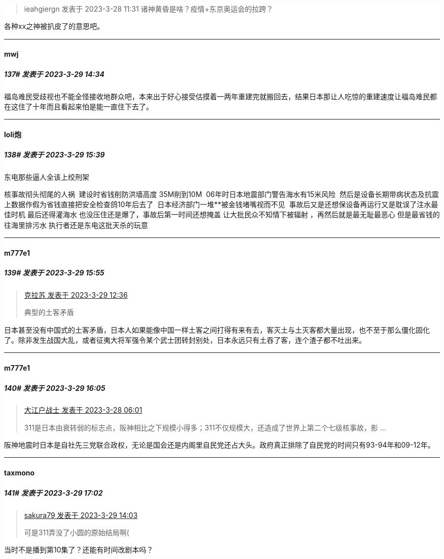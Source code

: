 <blockquote>ieahgiergn 发表于 2023-3-28 11:31
诸神黄昏是啥？疫情+东京奥运会的拉跨？</blockquote>
各种xx之神被扒皮了的意思吧。


*****

####  mwj  
##### 137#       发表于 2023-3-29 14:34

福岛难民受歧视也不能全怪接收地群众吧，本来出于好心接受估摸着一两年重建完就搬回去，结果日本那让人吃惊的重建速度让福岛难民都在这住了十年而且看起来怕是能一直住下去了。


*****

####  loli炮  
##### 138#       发表于 2023-3-29 15:39

东电那些逼人全该上绞刑架 

核事故彻头彻尾的人祸  建设时省钱削防洪墙高度 35M削到10M  06年时日本地震部门警告海水有15米风险  然后是设备长期带病状态及抗震上数据作假为省钱直接把安全检查鸽10年后去了  日本经济部门一堆**被金钱堵嘴视而不见  事故后又是还想保设备再运行又是耽误了注水最佳时机 最后还得灌海水 也没压住还是爆了，事故后第一时间还想掩盖 让大批民众不知情下被辐射 ，再然后就是最无耻最恶心 但是最省钱的往海里排污水 执行者还是东电这批天杀的玩意


*****

####  m777e1  
##### 139#       发表于 2023-3-29 15:55

<blockquote><a href="httphttps://bbs.saraba1st.com/2b/forum.php?mod=redirect&amp;goto=findpost&amp;pid=60260617&amp;ptid=2125989" target="_blank">克拉苏 发表于 2023-3-29 12:36</a>

典型的土客矛盾</blockquote>
日本甚至没有中国式的土客矛盾，日本人如果能像中国一样土客之间打得有来有去，客灭土与土灭客都大量出现，也不至于那么僵化固化了。除非发生战国大乱，或者征夷大将军强令某个武士团转封别处，日本永远只有土吞了客，连个渣子都不吐出来。


*****

####  m777e1  
##### 140#       发表于 2023-3-29 16:05

<blockquote><a href="httphttps://bbs.saraba1st.com/2b/forum.php?mod=redirect&amp;goto=findpost&amp;pid=60247744&amp;ptid=2125989" target="_blank">大江户战士 发表于 2023-3-28 06:01</a>

311是日本由衰转弱的标志点，阪神相比之下规模小得多；311不仅规模大，还造成了世界上第二个七级核事故，影 ...</blockquote>
阪神地震时日本是自社先三党联合政权，无论是国会还是内阁里自民党还占大头。政府真正排除了自民党的时间只有93-94年和09-12年。


*****

####  taxmono  
##### 141#       发表于 2023-3-29 17:02

<blockquote><a href="httphttps://bbs.saraba1st.com/2b/forum.php?mod=redirect&amp;goto=findpost&amp;pid=60261348&amp;ptid=2125989" target="_blank">sakura79 发表于 2023-3-29 14:03</a>

可是311弄没了小圆的原始结局啊(</blockquote>
当时不是播到第10集了？还能有时间改剧本吗？

